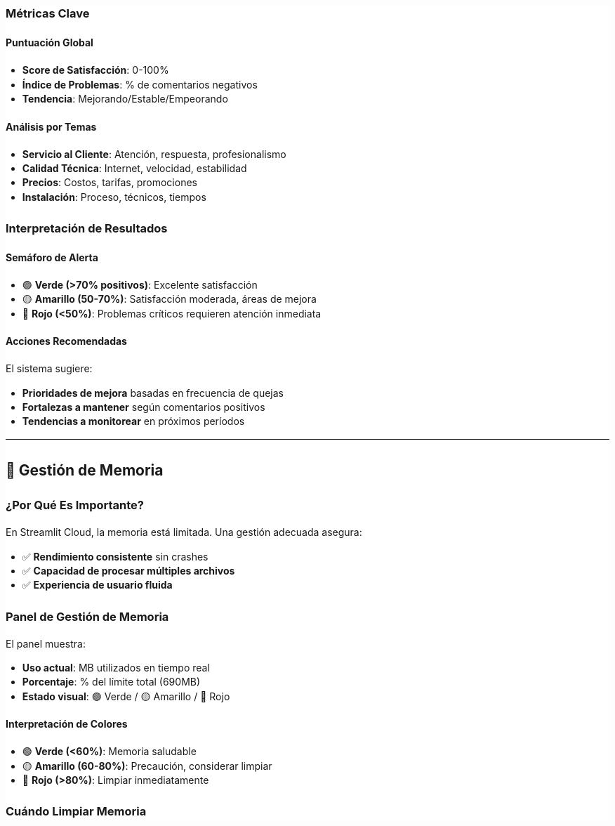 ### **Métricas Clave**

#### **Puntuación Global**
- **Score de Satisfacción**: 0-100%
- **Índice de Problemas**: % de comentarios negativos
- **Tendencia**: Mejorando/Estable/Empeorando

#### **Análisis por Temas**
- **Servicio al Cliente**: Atención, respuesta, profesionalismo
- **Calidad Técnica**: Internet, velocidad, estabilidad  
- **Precios**: Costos, tarifas, promociones
- **Instalación**: Proceso, técnicos, tiempos

### **Interpretación de Resultados**

#### **Semáforo de Alerta**
- 🟢 **Verde (>70% positivos)**: Excelente satisfacción
- 🟡 **Amarillo (50-70%)**: Satisfacción moderada, áreas de mejora
- 🔴 **Rojo (<50%)**: Problemas críticos requieren atención inmediata

#### **Acciones Recomendadas**
El sistema sugiere:
- **Prioridades de mejora** basadas en frecuencia de quejas
- **Fortalezas a mantener** según comentarios positivos  
- **Tendencias a monitorear** en próximos períodos

---

## 🧹 **Gestión de Memoria**

### **¿Por Qué Es Importante?**
En Streamlit Cloud, la memoria está limitada. Una gestión adecuada asegura:
- ✅ **Rendimiento consistente** sin crashes
- ✅ **Capacidad de procesar múltiples archivos**
- ✅ **Experiencia de usuario fluida**

### **Panel de Gestión de Memoria**

El panel muestra:
- **Uso actual**: MB utilizados en tiempo real
- **Porcentaje**: % del límite total (690MB)
- **Estado visual**: 🟢 Verde / 🟡 Amarillo / 🔴 Rojo

#### **Interpretación de Colores**
- 🟢 **Verde (<60%)**: Memoria saludable
- 🟡 **Amarillo (60-80%)**: Precaución, considerar limpiar
- 🔴 **Rojo (>80%)**: Limpiar inmediatamente

### **Cuándo Limpiar Memoria**
